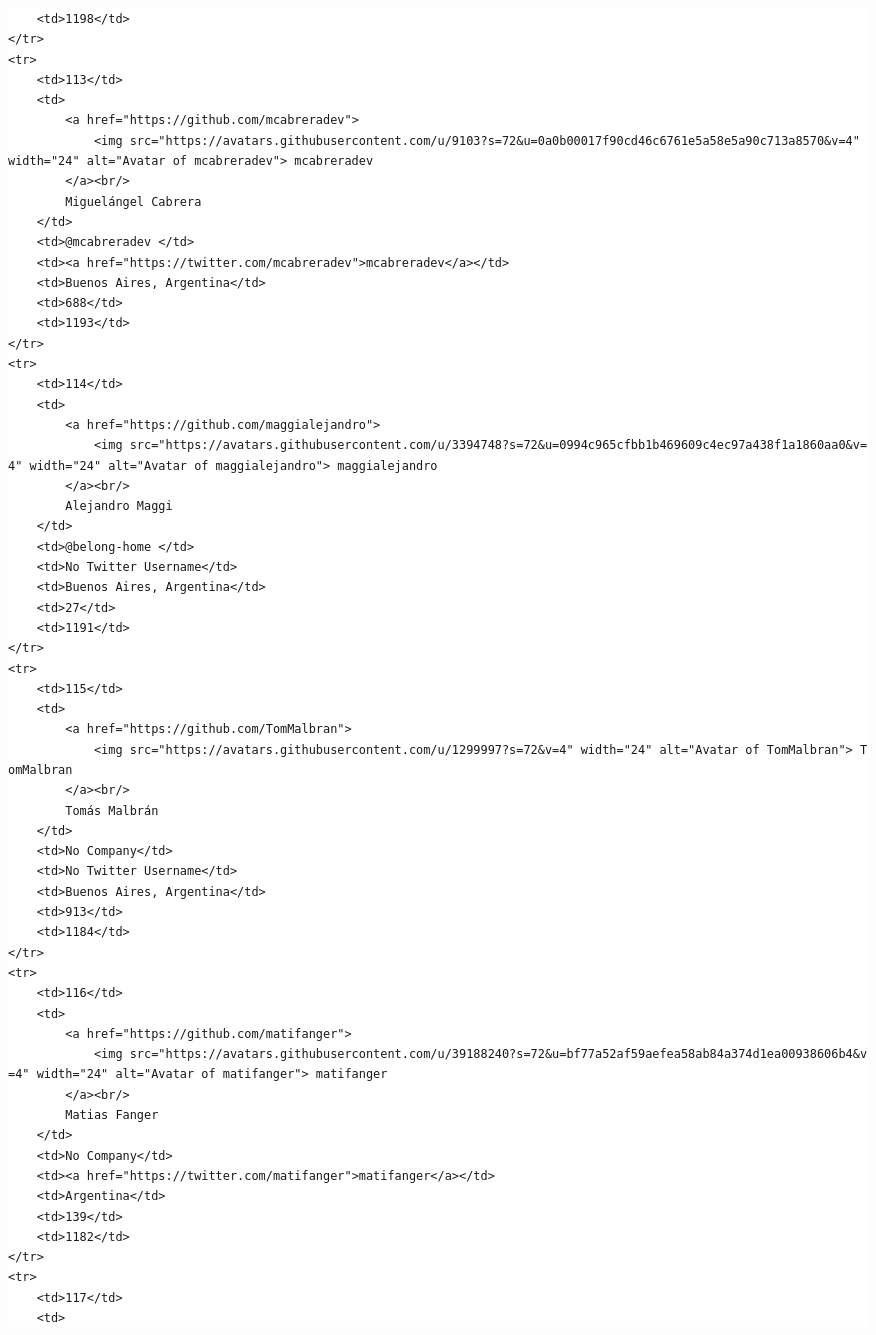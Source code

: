 		<td>1198</td>
	</tr>
	<tr>
		<td>113</td>
		<td>
			<a href="https://github.com/mcabreradev">
				<img src="https://avatars.githubusercontent.com/u/9103?s=72&u=0a0b00017f90cd46c6761e5a58e5a90c713a8570&v=4" width="24" alt="Avatar of mcabreradev"> mcabreradev
			</a><br/>
			Miguelángel Cabrera 
		</td>
		<td>@mcabreradev </td>
		<td><a href="https://twitter.com/mcabreradev">mcabreradev</a></td>
		<td>Buenos Aires, Argentina</td>
		<td>688</td>
		<td>1193</td>
	</tr>
	<tr>
		<td>114</td>
		<td>
			<a href="https://github.com/maggialejandro">
				<img src="https://avatars.githubusercontent.com/u/3394748?s=72&u=0994c965cfbb1b469609c4ec97a438f1a1860aa0&v=4" width="24" alt="Avatar of maggialejandro"> maggialejandro
			</a><br/>
			Alejandro Maggi
		</td>
		<td>@belong-home </td>
		<td>No Twitter Username</td>
		<td>Buenos Aires, Argentina</td>
		<td>27</td>
		<td>1191</td>
	</tr>
	<tr>
		<td>115</td>
		<td>
			<a href="https://github.com/TomMalbran">
				<img src="https://avatars.githubusercontent.com/u/1299997?s=72&v=4" width="24" alt="Avatar of TomMalbran"> TomMalbran
			</a><br/>
			Tomás Malbrán
		</td>
		<td>No Company</td>
		<td>No Twitter Username</td>
		<td>Buenos Aires, Argentina</td>
		<td>913</td>
		<td>1184</td>
	</tr>
	<tr>
		<td>116</td>
		<td>
			<a href="https://github.com/matifanger">
				<img src="https://avatars.githubusercontent.com/u/39188240?s=72&u=bf77a52af59aefea58ab84a374d1ea00938606b4&v=4" width="24" alt="Avatar of matifanger"> matifanger
			</a><br/>
			Matias Fanger
		</td>
		<td>No Company</td>
		<td><a href="https://twitter.com/matifanger">matifanger</a></td>
		<td>Argentina</td>
		<td>139</td>
		<td>1182</td>
	</tr>
	<tr>
		<td>117</td>
		<td>
